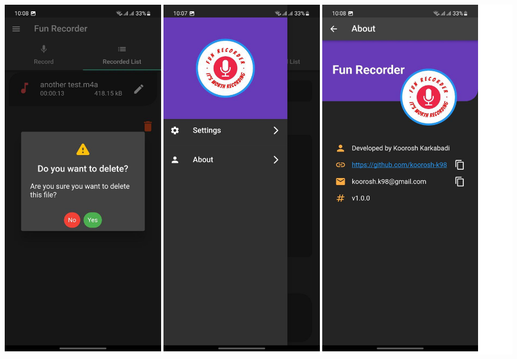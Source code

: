<img src="Fun%20Recorder/07.jpg" width="265" height="588"> <img src="Fun%20Recorder/08.jpg" width="265" height="588"> <img src="Fun%20Recorder/09.jpg" width="265" height="588">